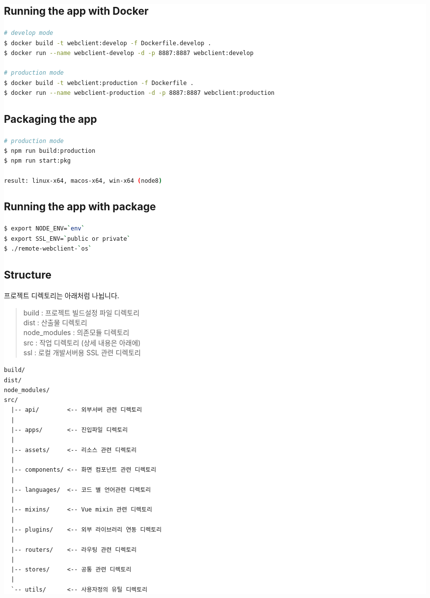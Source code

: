 ## Running the app with Docker

```bash
# develop mode
$ docker build -t webclient:develop -f Dockerfile.develop .
$ docker run --name webclient-develop -d -p 8887:8887 webclient:develop

# production mode
$ docker build -t webclient:production -f Dockerfile .
$ docker run --name webclient-production -d -p 8887:8887 webclient:production
```

## Packaging the app

```bash
# production mode
$ npm run build:production
$ npm run start:pkg

result: linux-x64, macos-x64, win-x64 (node8)
```

## Running the app with package

```bash
$ export NODE_ENV=`env`
$ export SSL_ENV=`public or private`
$ ./remote-webclient-`os`
```

## Structure

프로젝트 디렉토리는 아래처럼 나뉩니다.

> build : 프로젝트 빌드설정 파일 디렉토리\
> dist : 산출물 디렉토리\
> node_modules : 의존모듈 디렉토리\
> src : 작업 디렉토리 (상세 내용은 아래에)\
> ssl : 로컬 개발서버용 SSL 관련 디렉토리

```
build/
dist/
node_modules/
src/
  |-- api/        <-- 외부서버 관련 디렉토리
  |
  |-- apps/       <-- 진입파일 디렉토리
  |
  |-- assets/     <-- 리소스 관련 디렉토리
  |
  |-- components/ <-- 화면 컴포넌트 관련 디렉토리
  |
  |-- languages/  <-- 코드 별 언어관련 디렉토리
  |
  |-- mixins/     <-- Vue mixin 관련 디렉토리
  |
  |-- plugins/    <-- 외부 라이브러리 연동 디렉토리
  |
  |-- routers/    <-- 라우팅 관련 디렉토리
  |
  |-- stores/     <-- 공통 관련 디렉토리
  |
  `-- utils/      <-- 사용자정의 유틸 디렉토리
```